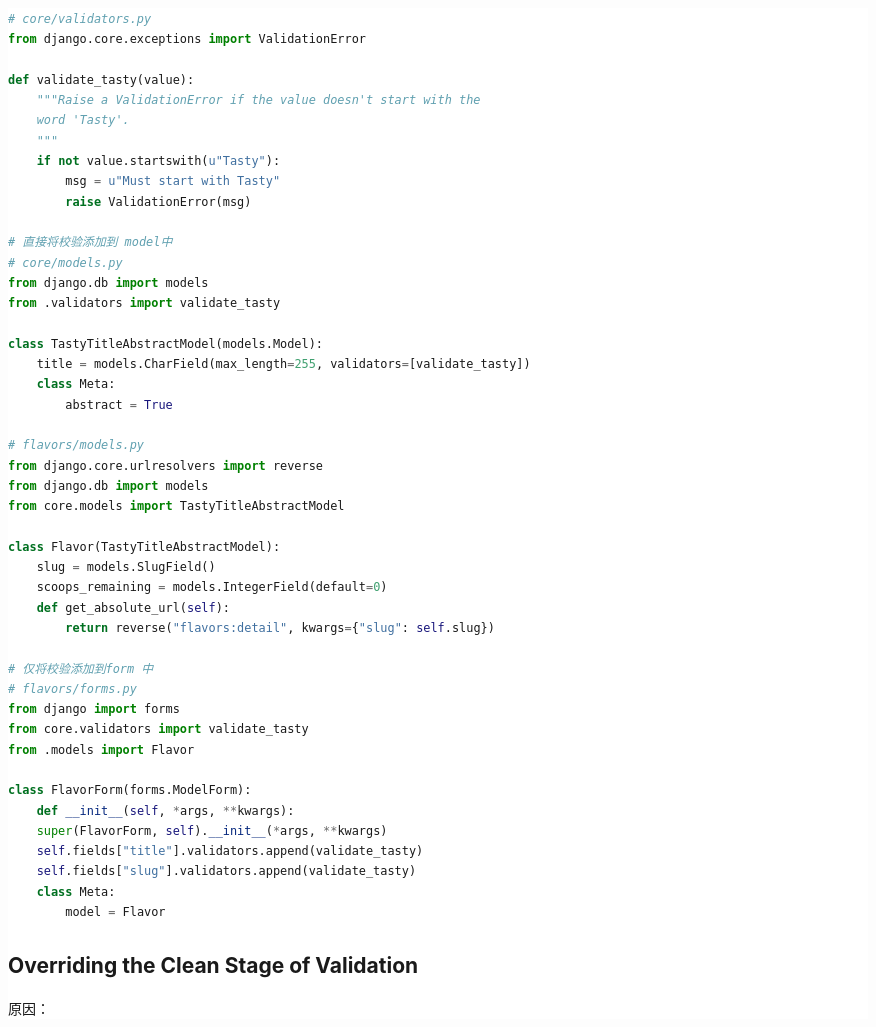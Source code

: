 ```python
# core/validators.py
from django.core.exceptions import ValidationError

def validate_tasty(value):
    """Raise a ValidationError if the value doesn't start with the
    word 'Tasty'.
    """
    if not value.startswith(u"Tasty"):
        msg = u"Must start with Tasty"
        raise ValidationError(msg)
        
# 直接将校验添加到 model中
# core/models.py
from django.db import models
from .validators import validate_tasty

class TastyTitleAbstractModel(models.Model):
    title = models.CharField(max_length=255, validators=[validate_tasty])
    class Meta:
        abstract = True
        
# flavors/models.py
from django.core.urlresolvers import reverse
from django.db import models
from core.models import TastyTitleAbstractModel

class Flavor(TastyTitleAbstractModel):
    slug = models.SlugField()
    scoops_remaining = models.IntegerField(default=0)
    def get_absolute_url(self):
        return reverse("flavors:detail", kwargs={"slug": self.slug})
        
# 仅将校验添加到form 中    
# flavors/forms.py
from django import forms
from core.validators import validate_tasty
from .models import Flavor

class FlavorForm(forms.ModelForm):
    def __init__(self, *args, **kwargs):
    super(FlavorForm, self).__init__(*args, **kwargs)
    self.fields["title"].validators.append(validate_tasty)
    self.fields["slug"].validators.append(validate_tasty)
    class Meta:
        model = Flavor
```

## Overriding the Clean Stage of Validation

原因：
